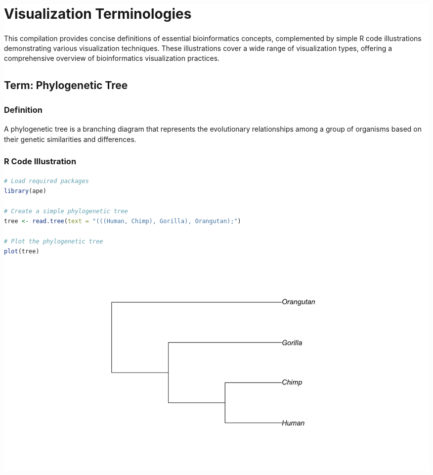 # Visualization Terminologies
This compilation provides concise definitions of essential bioinformatics concepts, complemented by simple R code illustrations demonstrating various visualization techniques. These illustrations cover a wide range of visualization types, offering a comprehensive overview of bioinformatics visualization practices.

## Term: Phylogenetic Tree
### Definition
A phylogenetic tree is a branching diagram that represents the evolutionary relationships among a group of organisms based on their genetic similarities and differences.

### R Code Illustration


```r
# Load required packages
library(ape)

# Create a simple phylogenetic tree
tree <- read.tree(text = "(((Human, Chimp), Gorilla), Orangutan);")

# Plot the phylogenetic tree
plot(tree)
```

<img src="02-visualize_files/figure-html/phytree-1.png" width="70%" style="display: block; margin: auto;" />
